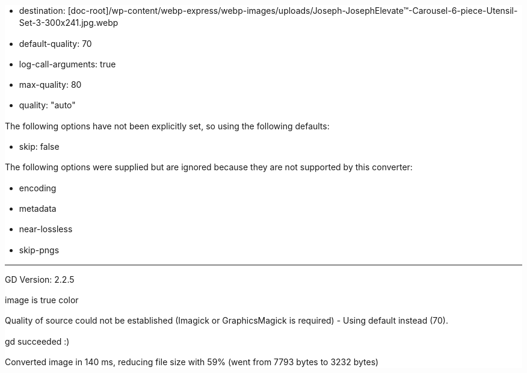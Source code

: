 - destination: [doc-root]/wp-content/webp-express/webp-images/uploads/Joseph-JosephElevate™-Carousel-6-piece-Utensil-Set-3-300x241.jpg.webp

- default-quality: 70

- log-call-arguments: true

- max-quality: 80

- quality: "auto"


The following options have not been explicitly set, so using the following defaults:

- skip: false


The following options were supplied but are ignored because they are not supported by this converter:

- encoding

- metadata

- near-lossless

- skip-pngs

------------


GD Version: 2.2.5

image is true color

Quality of source could not be established (Imagick or GraphicsMagick is required) - Using default instead (70).

gd succeeded :)


Converted image in 140 ms, reducing file size with 59% (went from 7793 bytes to 3232 bytes)

